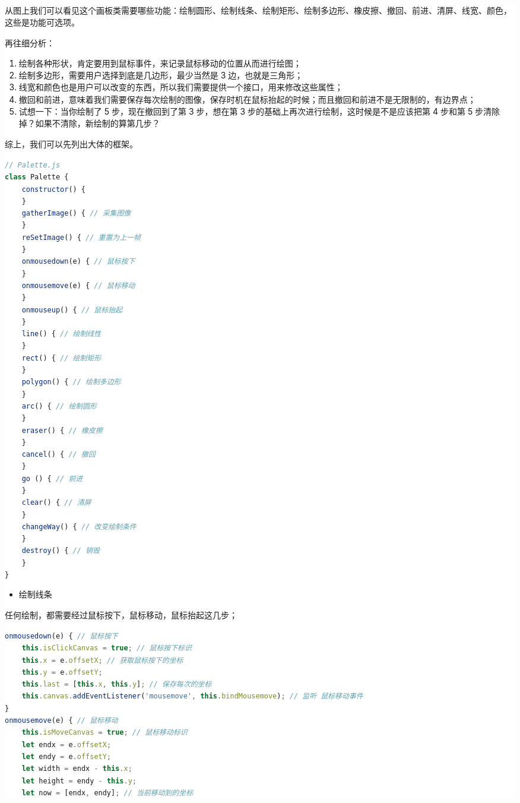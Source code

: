 从图上我们可以看见这个画板类需要哪些功能：绘制圆形、绘制线条、绘制矩形、绘制多边形、橡皮擦、撤回、前进、清屏、线宽、颜色，这些是功能可选项。

再往细分析：
   1. 绘制各种形状，肯定要用到鼠标事件，来记录鼠标移动的位置从而进行绘图；
   2. 绘制多边形，需要用户选择到底是几边形，最少当然是 3 边，也就是三角形；
   3. 线宽和颜色也是用户可以改变的东西，所以我们需要提供一个接口，用来修改这些属性；
   4. 撤回和前进，意味着我们需要保存每次绘制的图像，保存时机在鼠标抬起的时候；而且撤回和前进不是无限制的，有边界点；
   5. 试想一下：当你绘制了 5 步，现在撤回到了第 3 步，想在第 3 步的基础上再次进行绘制，这时候是不是应该把第 4 步和第 5 步清除掉？如果不清除，新绘制的算第几步？
   
综上，我们可以先列出大体的框架。
``` javascript
// Palette.js
class Palette {
    constructor() {
    }
    gatherImage() { // 采集图像
    }
    reSetImage() { // 重置为上一帧
    }
    onmousedown(e) { // 鼠标按下
    }
    onmousemove(e) { // 鼠标移动
    }
    onmouseup() { // 鼠标抬起
    }
    line() { // 绘制线性
    }
    rect() { // 绘制矩形
    }
    polygon() { // 绘制多边形
    }
    arc() { // 绘制圆形
    }
    eraser() { // 橡皮擦
    }
    cancel() { // 撤回
    }
    go () { // 前进
    }
    clear() { // 清屏
    }
    changeWay() { // 改变绘制条件
    }
    destroy() { // 销毁
    }
}
```
* 绘制线条

任何绘制，都需要经过鼠标按下，鼠标移动，鼠标抬起这几步；
``` javascript
onmousedown(e) { // 鼠标按下
    this.isClickCanvas = true; // 鼠标按下标识
    this.x = e.offsetX; // 获取鼠标按下的坐标
    this.y = e.offsetY;
    this.last = [this.x, this.y]; // 保存每次的坐标
    this.canvas.addEventListener('mousemove', this.bindMousemove); // 监听 鼠标移动事件
}
onmousemove(e) { // 鼠标移动
    this.isMoveCanvas = true; // 鼠标移动标识
    let endx = e.offsetX;
    let endy = e.offsetY;
    let width = endx - this.x;
    let height = endy - this.y;
    let now = [endx, endy]; // 当前移动到的坐标
```